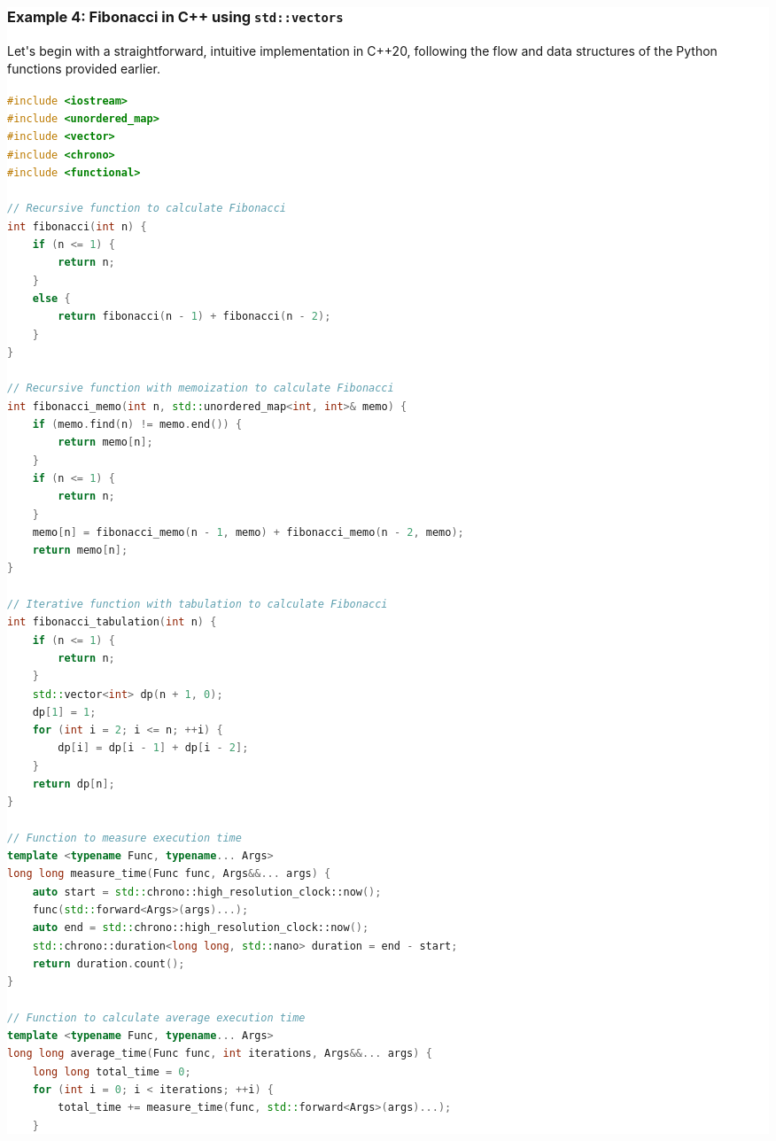 ### Example 4: Fibonacci in C++ using `std::vectors`

Let's begin with a straightforward, intuitive implementation in C++20, following the flow and data structures of the Python functions provided earlier.

```Cpp
#include <iostream>
#include <unordered_map>
#include <vector>
#include <chrono>
#include <functional>

// Recursive function to calculate Fibonacci
int fibonacci(int n) {
    if (n <= 1) {
        return n;
    }
    else {
        return fibonacci(n - 1) + fibonacci(n - 2);
    }
}

// Recursive function with memoization to calculate Fibonacci
int fibonacci_memo(int n, std::unordered_map<int, int>& memo) {
    if (memo.find(n) != memo.end()) {
        return memo[n];
    }
    if (n <= 1) {
        return n;
    }
    memo[n] = fibonacci_memo(n - 1, memo) + fibonacci_memo(n - 2, memo);
    return memo[n];
}

// Iterative function with tabulation to calculate Fibonacci
int fibonacci_tabulation(int n) {
    if (n <= 1) {
        return n;
    }
    std::vector<int> dp(n + 1, 0);
    dp[1] = 1;
    for (int i = 2; i <= n; ++i) {
        dp[i] = dp[i - 1] + dp[i - 2];
    }
    return dp[n];
}

// Function to measure execution time
template <typename Func, typename... Args>
long long measure_time(Func func, Args&&... args) {
    auto start = std::chrono::high_resolution_clock::now();
    func(std::forward<Args>(args)...);
    auto end = std::chrono::high_resolution_clock::now();
    std::chrono::duration<long long, std::nano> duration = end - start;
    return duration.count();
}

// Function to calculate average execution time
template <typename Func, typename... Args>
long long average_time(Func func, int iterations, Args&&... args) {
    long long total_time = 0;
    for (int i = 0; i < iterations; ++i) {
        total_time += measure_time(func, std::forward<Args>(args)...);
    }
```